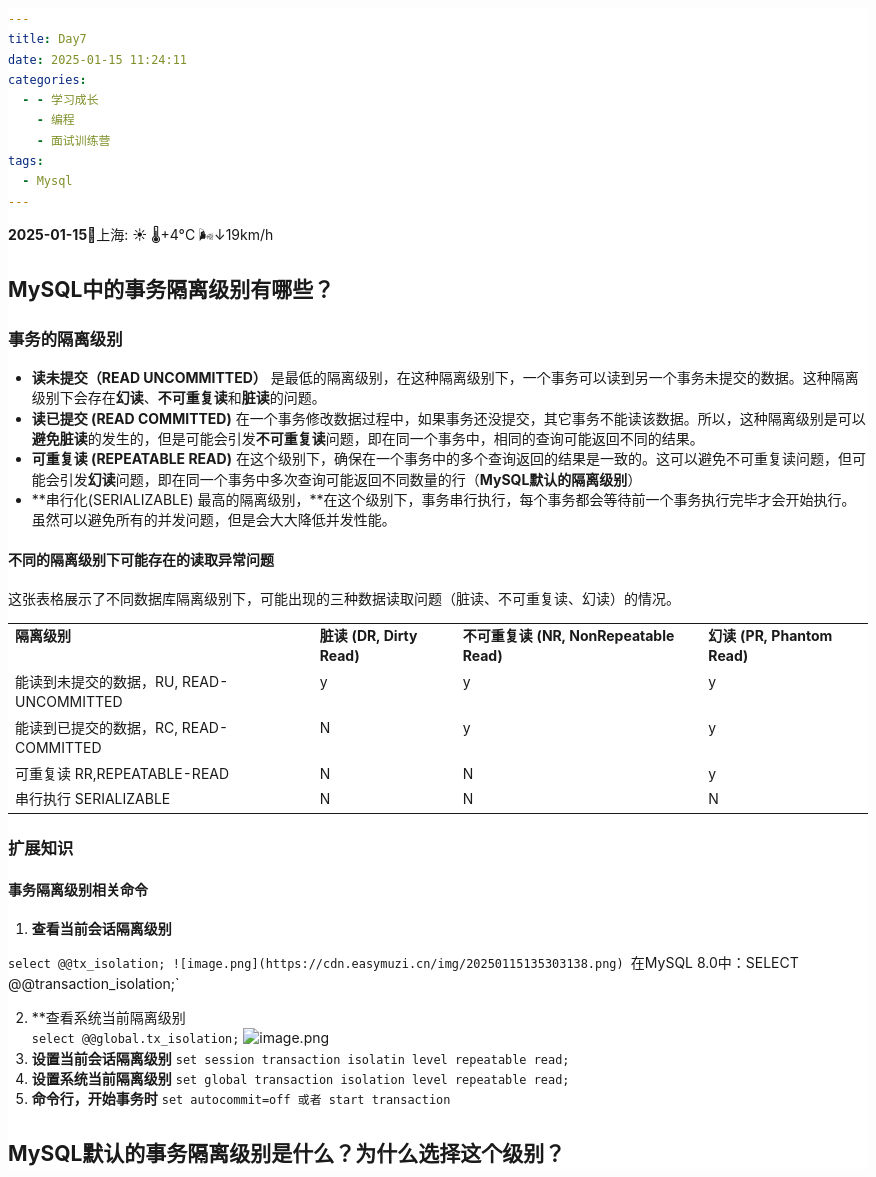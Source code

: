 ```yaml
---
title: Day7
date: 2025-01-15 11:24:11
categories:
  - - 学习成长
    - 编程
    - 面试训练营
tags:
  - Mysql
---
```

**2025-01-15**🌱上海: ☀️   🌡️+4°C 🌬️↓19km/h
## MySQL中的事务隔离级别有哪些？

### 事务的隔离级别

- **读未提交（READ UNCOMMITTED）** 是最低的隔离级别，在这种隔离级别下，一个事务可以读到另一个事务未提交的数据。这种隔离级别下会存在**幻读**、**不可重复读**和**脏读**的问题。
- **读已提交 (READ COMMITTED)** 在一个事务修改数据过程中，如果事务还没提交，其它事务不能读该数据。所以，这种隔离级别是可以**避免脏读**的发生的，但是可能会引发**不可重复读**问题，即在同一个事务中，相同的查询可能返回不同的结果。
- **可重复读 (REPEATABLE READ)** 在这个级别下，确保在一个事务中的多个查询返回的结果是一致的。这可以避免不可重复读问题，但可能会引发**幻读**问题，即在同一个事务中多次查询可能返回不同数量的行（**MySQL默认的隔离级别**）
- **串行化(SERIALIZABLE) 最高的隔离级别，**在这个级别下，事务串行执行，每个事务都会等待前一个事务执行完毕才会开始执行。虽然可以避免所有的并发问题，但是会大大降低并发性能。

#### 不同的隔离级别下可能存在的读取异常问题
这张表格展示了不同数据库隔离级别下，可能出现的三种数据读取问题（脏读、不可重复读、幻读）的情况。

|   |   |   |   |
|---|---|---|---|
|**隔离级别**|**脏读 (DR, Dirty Read)**|**不可重复读 (NR, NonRepeatable Read)**|**幻读 (PR, Phantom Read)**|
|能读到未提交的数据，RU, READ-UNCOMMITTED|y|y|y|
|能读到已提交的数据，RC, READ-COMMITTED|N|y|y|
|可重复读 RR,REPEATABLE-READ|N|N|y|
|串行执行 SERIALIZABLE|N|N|N|

### 扩展知识

#### 事务隔离级别相关命令

1. **查看当前会话隔离级别**

`select @@tx_isolation;
![image.png](https://cdn.easymuzi.cn/img/20250115135303138.png)
`在MySQL 8.0中：SELECT @@transaction_isolation;`

2. **查看系统当前隔离级别  
    `select @@global.tx_isolation;`
![image.png](https://cdn.easymuzi.cn/img/20250115135339222.png)
3. **设置当前会话隔离级别** 
    `set session transaction isolatin level repeatable read;`
4. **设置系统当前隔离级别**
    `set global transaction isolation level repeatable read;`
5. **命令行，开始事务时**
    `set autocommit=off 或者 start transaction`
## MySQL默认的事务隔离级别是什么？为什么选择这个级别？
